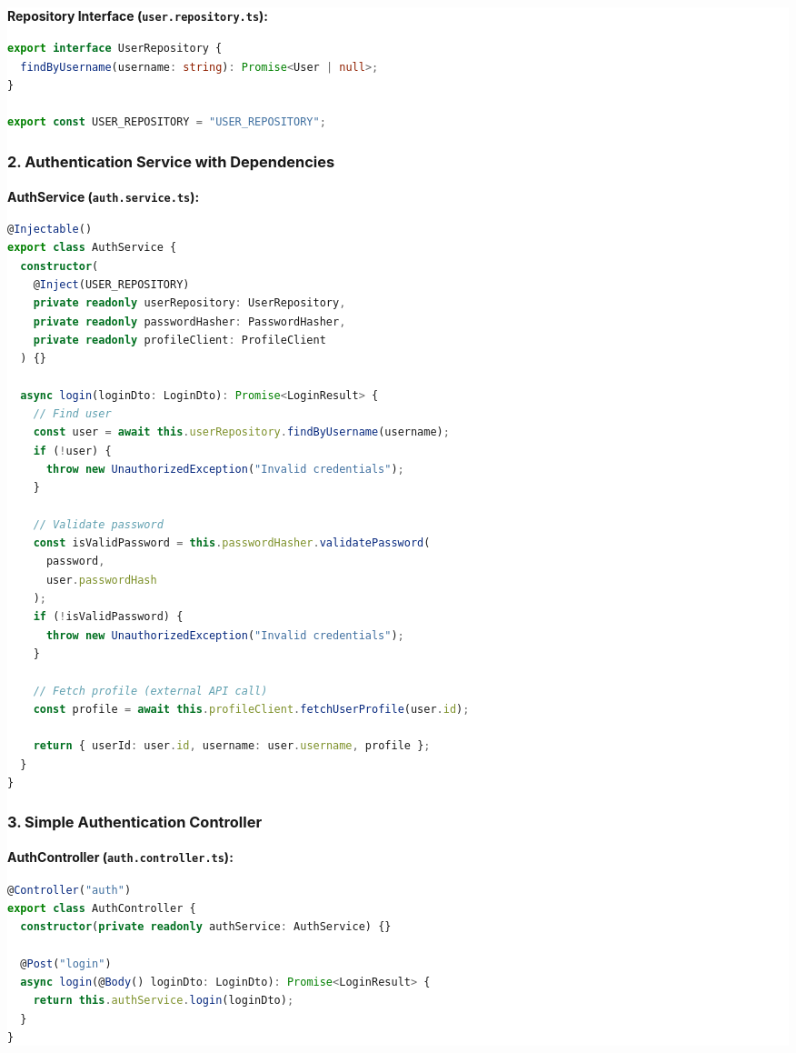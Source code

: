 **Repository Interface (`user.repository.ts`):**

```typescript
export interface UserRepository {
  findByUsername(username: string): Promise<User | null>;
}

export const USER_REPOSITORY = "USER_REPOSITORY";
```

### 2. Authentication Service with Dependencies

**AuthService (`auth.service.ts`):**

```typescript
@Injectable()
export class AuthService {
  constructor(
    @Inject(USER_REPOSITORY)
    private readonly userRepository: UserRepository,
    private readonly passwordHasher: PasswordHasher,
    private readonly profileClient: ProfileClient
  ) {}

  async login(loginDto: LoginDto): Promise<LoginResult> {
    // Find user
    const user = await this.userRepository.findByUsername(username);
    if (!user) {
      throw new UnauthorizedException("Invalid credentials");
    }

    // Validate password
    const isValidPassword = this.passwordHasher.validatePassword(
      password,
      user.passwordHash
    );
    if (!isValidPassword) {
      throw new UnauthorizedException("Invalid credentials");
    }

    // Fetch profile (external API call)
    const profile = await this.profileClient.fetchUserProfile(user.id);

    return { userId: user.id, username: user.username, profile };
  }
}
```

### 3. Simple Authentication Controller

**AuthController (`auth.controller.ts`):**

```typescript
@Controller("auth")
export class AuthController {
  constructor(private readonly authService: AuthService) {}

  @Post("login")
  async login(@Body() loginDto: LoginDto): Promise<LoginResult> {
    return this.authService.login(loginDto);
  }
}
```
